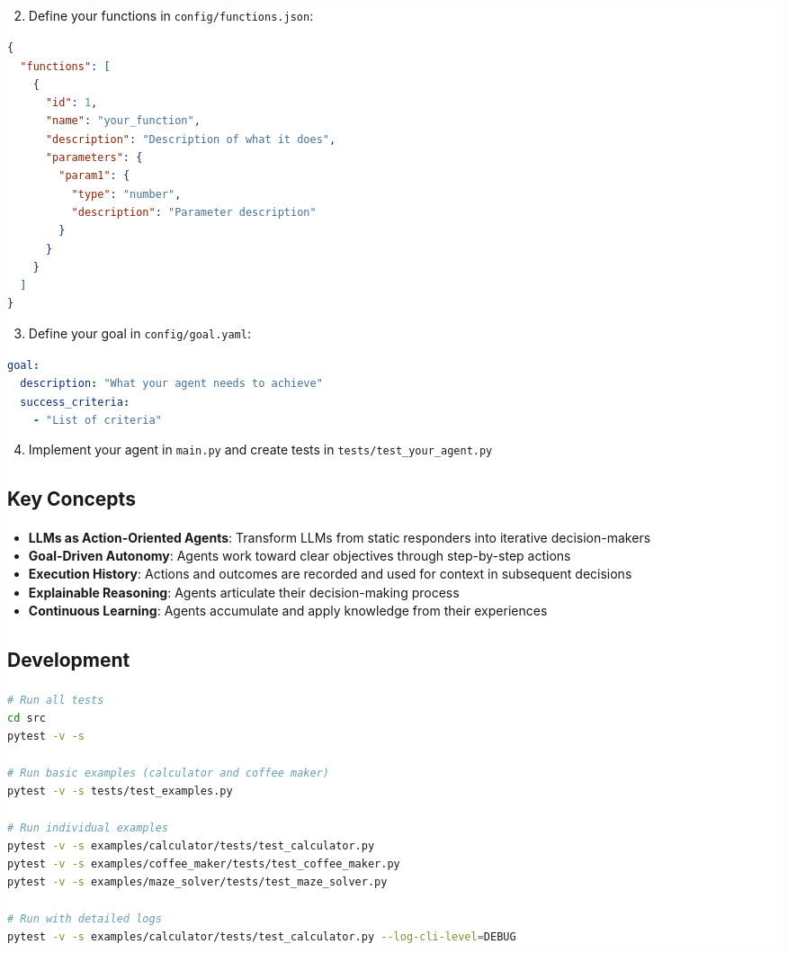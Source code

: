 2. Define your functions in `config/functions.json`:
```json
{
  "functions": [
    {
      "id": 1,
      "name": "your_function",
      "description": "Description of what it does",
      "parameters": {
        "param1": {
          "type": "number",
          "description": "Parameter description"
        }
      }
    }
  ]
}
```

3. Define your goal in `config/goal.yaml`:
```yaml
goal:
  description: "What your agent needs to achieve"
  success_criteria:
    - "List of criteria"
```

4. Implement your agent in `main.py` and create tests in `tests/test_your_agent.py`

## Key Concepts

- **LLMs as Action-Oriented Agents**: Transform LLMs from static responders into iterative decision-makers
- **Goal-Driven Autonomy**: Agents work toward clear objectives through step-by-step actions
- **Execution History**: Actions and outcomes are recorded and used for context in subsequent decisions
- **Explainable Reasoning**: Agents articulate their decision-making process
- **Continuous Learning**: Agents accumulate and apply knowledge from their experiences

## Development

```bash
# Run all tests
cd src
pytest -v -s

# Run basic examples (calculator and coffee maker)
pytest -v -s tests/test_examples.py

# Run individual examples
pytest -v -s examples/calculator/tests/test_calculator.py
pytest -v -s examples/coffee_maker/tests/test_coffee_maker.py
pytest -v -s examples/maze_solver/tests/test_maze_solver.py

# Run with detailed logs
pytest -v -s examples/calculator/tests/test_calculator.py --log-cli-level=DEBUG
```
